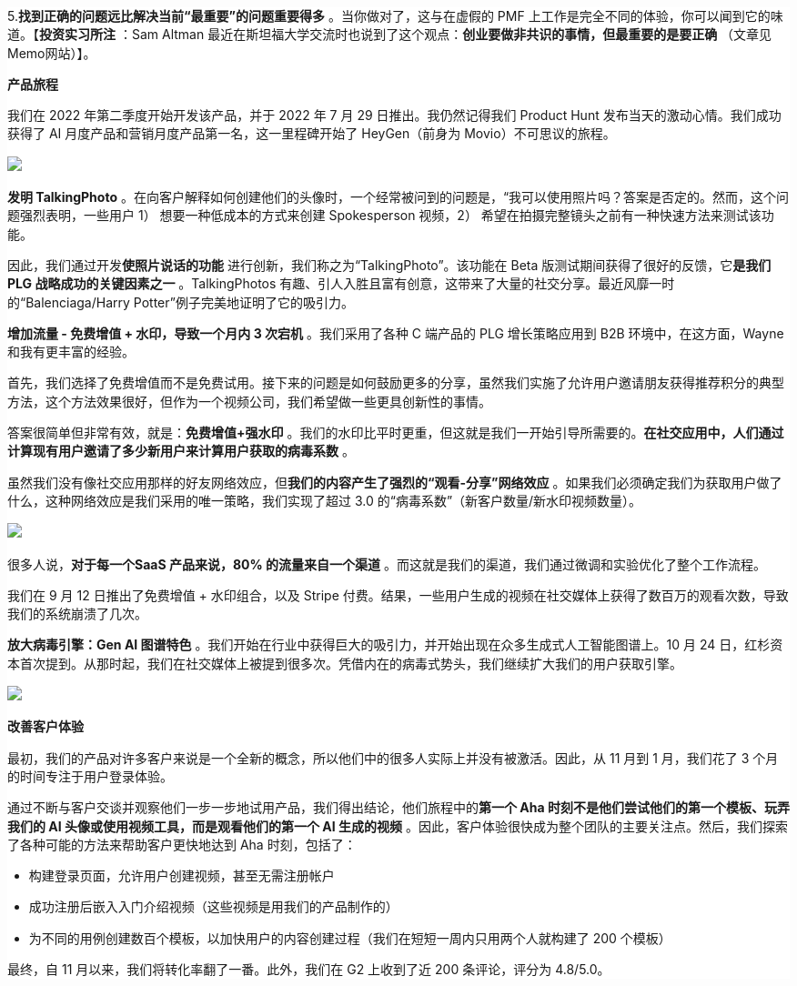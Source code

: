 5.**找到正确的问题远比解决当前“最重要”的问题重要得多** 。当你做对了，这与在虚假的 PMF
上工作是完全不同的体验，你可以闻到它的味道。【**投资实习所注** ：Sam Altman
最近在斯坦福大学交流时也说到了这个观点：**创业要做非共识的事情，但最重要的是要正确** （文章见Memo网站）】。

**产品旅程**

我们在 2022 年第二季度开始开发该产品，并于 2022 年 7 月 29 日推出。我仍然记得我们 Product Hunt
发布当天的激动心情。我们成功获得了 AI 月度产品和营销月度产品第一名，这一里程碑开始了 HeyGen（前身为 Movio）不可思议的旅程。

![](https://mmbiz.qpic.cn/sz_mmbiz_png/sBQys0vjP4rNKAcToicqiafQDoUuZVQxTiaVjhrqNrkMGH6Ve3USdThnaYLNGn37EP6cCHK58HClDxbuI6aOwNHhA/640?wx_fmt=png&from=appmsg)

  

**发明 TalkingPhoto**
。在向客户解释如何创建他们的头像时，一个经常被问到的问题是，“我可以使用照片吗？答案是否定的。然而，这个问题强烈表明，一些用户 1）
想要一种低成本的方式来创建 Spokesperson 视频，2） 希望在拍摄完整镜头之前有一种快速方法来测试该功能。

因此，我们通过开发**使照片说话的功能** 进行创新，我们称之为“TalkingPhoto”。该功能在 Beta 版测试期间获得了很好的反馈，它**是我们
PLG 战略成功的关键因素之一** 。TalkingPhotos
有趣、引人入胜且富有创意，这带来了大量的社交分享。最近风靡一时的“Balenciaga/Harry Potter”例子完美地证明了它的吸引力。

**增加流量 - 免费增值 + 水印，导致一个月内 3 次宕机** 。我们采用了各种 C 端产品的 PLG 增长策略应用到 B2B
环境中，在这方面，Wayne 和我有更丰富的经验。

首先，我们选择了免费增值而不是免费试用。接下来的问题是如何鼓励更多的分享，虽然我们实施了允许用户邀请朋友获得推荐积分的典型方法，这个方法效果很好，但作为一个视频公司，我们希望做一些更具创新性的事情。

答案很简单但非常有效，就是：**免费增值+强水印**
。我们的水印比平时更重，但这就是我们一开始引导所需要的。**在社交应用中，人们通过计算现有用户邀请了多少新用户来计算用户获取的病毒系数** 。

虽然我们没有像社交应用那样的好友网络效应，但**我们的内容产生了强烈的“观看-分享”网络效应**
。如果我们必须确定我们为获取用户做了什么，这种网络效应是我们采用的唯一策略，我们实现了超过 3.0 的“病毒系数”（新客户数量/新水印视频数量）。

![](https://mmbiz.qpic.cn/sz_mmbiz_png/sBQys0vjP4rNKAcToicqiafQDoUuZVQxTiabtt0CpywicjPEmkeFOiaeHM6pgboMHF8gNyBdzcvJ1Q6yMYwSfoCxzDA/640?wx_fmt=png&from=appmsg)

很多人说，**对于每一个SaaS 产品来说，80% 的流量来自一个渠道** 。而这就是我们的渠道，我们通过微调和实验优化了整个工作流程。

我们在 9 月 12 日推出了免费增值 + 水印组合，以及 Stripe
付费。结果，一些用户生成的视频在社交媒体上获得了数百万的观看次数，导致我们的系统崩溃了几次。

**放大病毒引擎：Gen AI 图谱特色** 。我们开始在行业中获得巨大的吸引力，并开始出现在众多生成式人工智能图谱上。10 月 24
日，红杉资本首次提到。从那时起，我们在社交媒体上被提到很多次。凭借内在的病毒式势头，我们继续扩大我们的用户获取引擎。

![](https://mmbiz.qpic.cn/sz_mmbiz_png/sBQys0vjP4rNKAcToicqiafQDoUuZVQxTiazKVEW9nQiafZJMPjwy5BVLbINHQJEqNJNjGhKk8QO3fB6hcwpJFDMTg/640?wx_fmt=png&from=appmsg)

**改善客户体验**

最初，我们的产品对许多客户来说是一个全新的概念，所以他们中的很多人实际上并没有被激活。因此，从 11 月到 1 月，我们花了 3
个月的时间专注于用户登录体验。

通过不断与客户交谈并观察他们一步一步地试用产品，我们得出结论，他们旅程中的**第一个 Aha 时刻不是他们尝试他们的第一个模板、玩弄我们的 AI
头像或使用视频工具，而是观看他们的第一个 AI 生成的视频**
。因此，客户体验很快成为整个团队的主要关注点。然后，我们探索了各种可能的方法来帮助客户更快地达到 Aha 时刻，包括了：

  * 构建登录页面，允许用户创建视频，甚至无需注册帐户

  * 成功注册后嵌入入门介绍视频（这些视频是用我们的产品制作的）

  * 为不同的用例创建数百个模板，以加快用户的内容创建过程（我们在短短一周内只用两个人就构建了 200 个模板）

最终，自 11 月以来，我们将转化率翻了一番。此外，我们在 G2 上收到了近 200 条评论，评分为 4.8/5.0。

